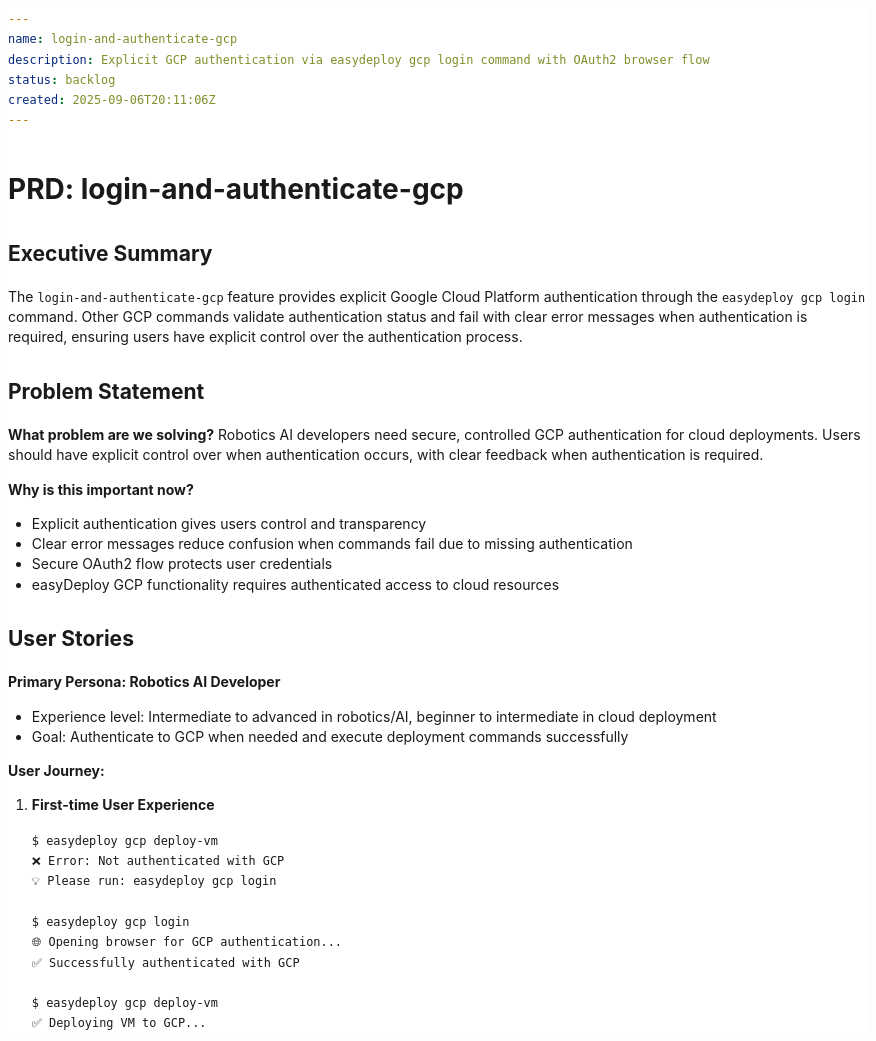 ```yaml
---
name: login-and-authenticate-gcp
description: Explicit GCP authentication via easydeploy gcp login command with OAuth2 browser flow
status: backlog
created: 2025-09-06T20:11:06Z
---
```


# PRD: login-and-authenticate-gcp

## Executive Summary

The `login-and-authenticate-gcp` feature provides explicit Google Cloud Platform authentication through the `easydeploy gcp login` command. Other GCP commands validate authentication status and fail with clear error messages when authentication is required, ensuring users have explicit control over the authentication process.

## Problem Statement

**What problem are we solving?**
Robotics AI developers need secure, controlled GCP authentication for cloud deployments. Users should have explicit control over when authentication occurs, with clear feedback when authentication is required.

**Why is this important now?**
- Explicit authentication gives users control and transparency
- Clear error messages reduce confusion when commands fail due to missing authentication
- Secure OAuth2 flow protects user credentials
- easyDeploy GCP functionality requires authenticated access to cloud resources

## User Stories

**Primary Persona: Robotics AI Developer**
- Experience level: Intermediate to advanced in robotics/AI, beginner to intermediate in cloud deployment
- Goal: Authenticate to GCP when needed and execute deployment commands successfully

**User Journey:**

1. **First-time User Experience**
   ```bash
   $ easydeploy gcp deploy-vm
   ❌ Error: Not authenticated with GCP
   💡 Please run: easydeploy gcp login

   $ easydeploy gcp login
   🌐 Opening browser for GCP authentication...
   ✅ Successfully authenticated with GCP

   $ easydeploy gcp deploy-vm
   ✅ Deploying VM to GCP...
   ```
